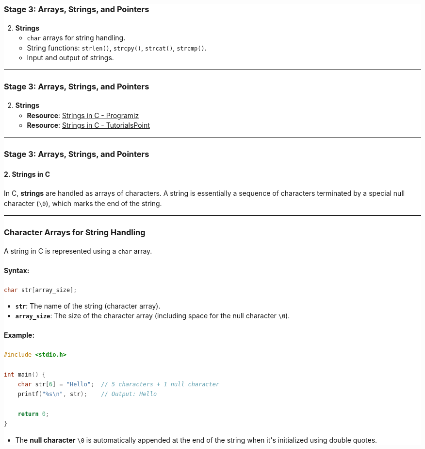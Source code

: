 ### **Stage 3: Arrays, Strings, and Pointers**

2. **Strings**
   - `char` arrays for string handling.
   - String functions: `strlen()`, `strcpy()`, `strcat()`, `strcmp()`.
   - Input and output of strings.

---

### **Stage 3: Arrays, Strings, and Pointers**

2. **Strings**
   - **Resource**: [Strings in C - Programiz](https://www.programiz.com/c-programming/c-strings)
   - **Resource**: [Strings in C - TutorialsPoint](https://www.tutorialspoint.com/cprogramming/c_strings.htm)

---

### **Stage 3: Arrays, Strings, and Pointers**

#### **2. Strings in C**

In C, **strings** are handled as arrays of characters. A string is essentially a sequence of characters terminated by a special null character (`\0`), which marks the end of the string.

---

### **Character Arrays for String Handling**

A string in C is represented using a `char` array.

#### **Syntax**:
```c
char str[array_size];
```

- **`str`**: The name of the string (character array).
- **`array_size`**: The size of the character array (including space for the null character `\0`).

#### **Example**:
```c
#include <stdio.h>

int main() {
    char str[6] = "Hello";  // 5 characters + 1 null character
    printf("%s\n", str);    // Output: Hello

    return 0;
}
```

- The **null character** `\0` is automatically appended at the end of the string when it's initialized using double quotes.
